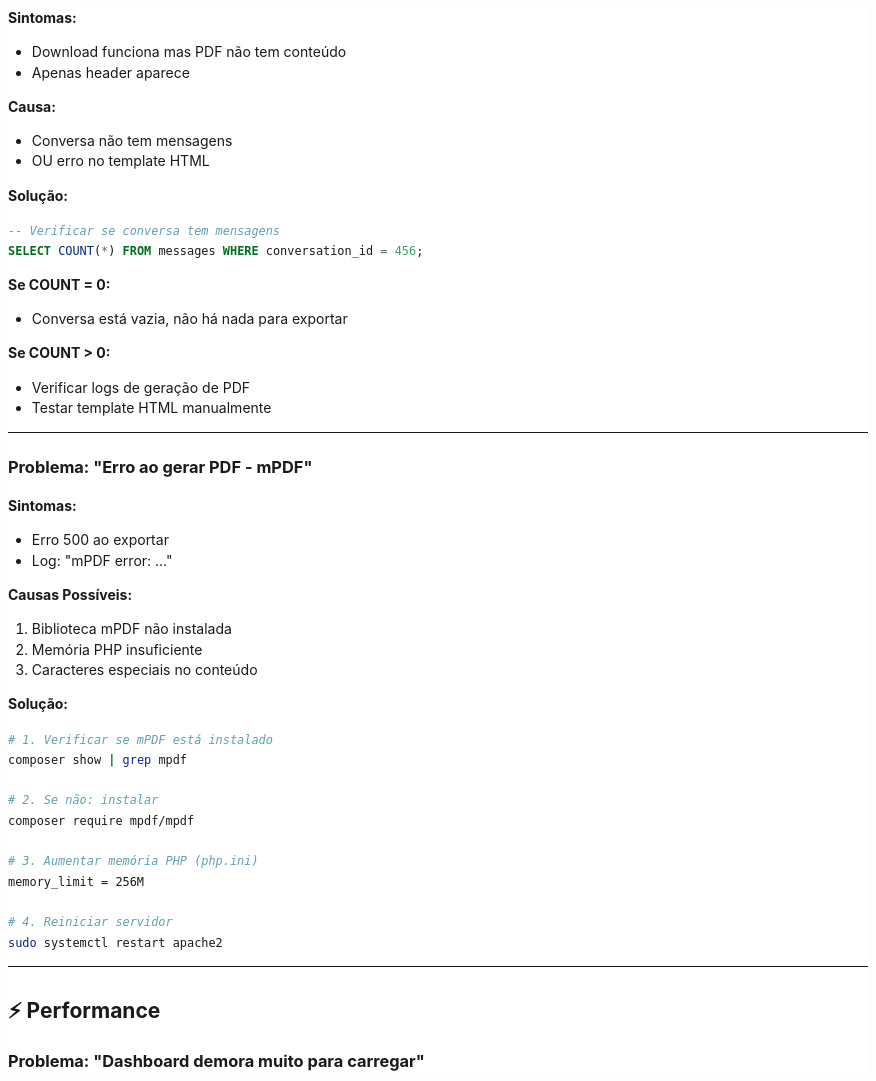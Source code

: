 **Sintomas:**
- Download funciona mas PDF não tem conteúdo
- Apenas header aparece

**Causa:**
- Conversa não tem mensagens
- OU erro no template HTML

**Solução:**

```sql
-- Verificar se conversa tem mensagens
SELECT COUNT(*) FROM messages WHERE conversation_id = 456;
```

**Se COUNT = 0:**
- Conversa está vazia, não há nada para exportar

**Se COUNT > 0:**
- Verificar logs de geração de PDF
- Testar template HTML manualmente

---

### Problema: "Erro ao gerar PDF - mPDF"

**Sintomas:**
- Erro 500 ao exportar
- Log: "mPDF error: ..."

**Causas Possíveis:**
1. Biblioteca mPDF não instalada
2. Memória PHP insuficiente
3. Caracteres especiais no conteúdo

**Solução:**

```bash
# 1. Verificar se mPDF está instalado
composer show | grep mpdf

# 2. Se não: instalar
composer require mpdf/mpdf

# 3. Aumentar memória PHP (php.ini)
memory_limit = 256M

# 4. Reiniciar servidor
sudo systemctl restart apache2
```

---

## ⚡ Performance

### Problema: "Dashboard demora muito para carregar"
